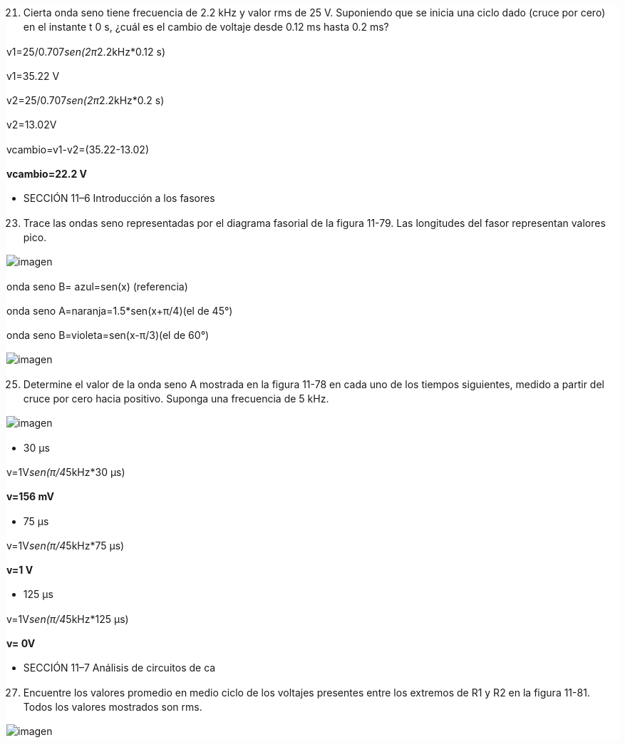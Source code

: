 21. Cierta onda seno tiene frecuencia de 2.2 kHz y valor rms de 25 V. Suponiendo que se inicia una ciclo dado (cruce por cero) en el instante t  0 s, ¿cuál es el cambio de voltaje desde 0.12 ms hasta 0.2 ms?

v1=25/0.707*sen(2π*2.2kHz*0.12 s) 

v1=35.22 V

v2=25/0.707*sen(2π*2.2kHz*0.2 s) 

v2=13.02V 

vcambio=v1-v2=(35.22-13.02)

**vcambio=22.2 V**

* SECCIÓN 11–6 Introducción a los fasores

23. Trace las ondas seno representadas por el diagrama fasorial de la figura 11-79. Las longitudes del fasor representan valores pico.

![imagen](https://user-images.githubusercontent.com/93879569/149497586-a9789592-2ed9-4237-b62e-864928340f41.png)

onda seno B= azul=sen(x)  (referencia)

onda seno A=naranja=1.5*sen(x+π/4)(el de 45°)

onda seno B=violeta=sen(x-π/3)(el de 60°)

![imagen](https://user-images.githubusercontent.com/93879569/149497640-9c7a8070-cb7e-4191-923e-ffc85b1447b1.png)

25. Determine el valor de la onda seno A mostrada en la figura 11-78 en cada uno de los tiempos siguientes, medido a partir del cruce por cero hacia positivo. Suponga una frecuencia de 5 kHz.

![imagen](https://user-images.githubusercontent.com/93879569/149497692-cbb20dcd-e1aa-433b-9729-4ca534372e29.png)

* 30 μs 

v=1V*sen(π/4*5kHz*30 μs) 

**v=156 mV**
	
* 75 μs

v=1V*sen(π/4*5kHz*75 μs) 

**v=1 V**

* 125 μs 

v=1V*sen(π/4*5kHz*125 μs)

**v= 0V**

* SECCIÓN 11–7 Análisis de circuitos de ca

27. Encuentre los valores promedio en medio ciclo de los voltajes presentes entre los extremos de R1 y R2 en la figura 11-81. Todos los valores mostrados son rms.

![imagen](https://user-images.githubusercontent.com/93879569/149497857-d6ef8450-33e9-4ea2-a164-2f6228cbc48f.png)

